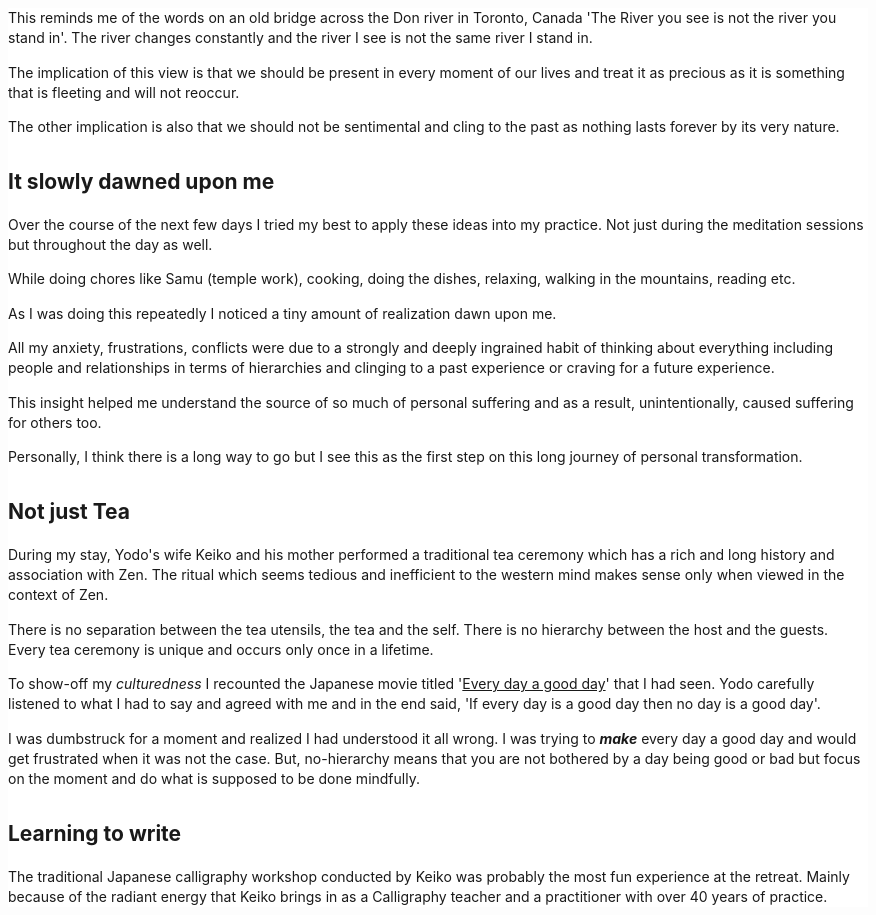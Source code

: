 This reminds me of the words on an old bridge across the Don river in Toronto, Canada 'The River you see is not the river you stand in'. The river changes constantly and the river I see is not the same river I stand in.

The implication of this view is that we should be present in every moment of our lives and treat it as precious as it is something that is fleeting and will not reoccur. 

The other implication is also that we should not be sentimental and cling to the past as nothing lasts forever by its very nature.

## It slowly dawned upon me

Over the course of the next few days I tried my best to apply these ideas into my practice. Not just during the meditation sessions but throughout the day as well. 

While doing chores like Samu (temple work), cooking, doing the dishes, relaxing, walking in the mountains, reading etc.

As I was doing this repeatedly I noticed a tiny amount of realization dawn upon me.

All my anxiety, frustrations, conflicts were due to a strongly and deeply ingrained habit of thinking about everything including people and relationships in terms of hierarchies and clinging to a past experience or craving for a future experience. 

This insight helped me understand the source of so much of personal suffering and as a result, unintentionally, caused suffering for others too.

Personally, I think there is a long way to go but I see this as the first step on this long journey of personal transformation.

## Not just Tea

During my stay, Yodo's wife Keiko and his mother performed a traditional tea ceremony which has a rich and long history and association with Zen. The ritual which seems tedious and inefficient to the western mind makes sense only when viewed in the context of Zen.

There is no separation between the tea utensils, the tea and the self. There is no hierarchy between the host and the guests. Every tea ceremony is unique and occurs only once in a lifetime. 

To show-off my _culturedness_ I recounted the Japanese movie titled '[Every day a good day](https://happypathfire.com/every-day-a-good-day/ "Every Day a Good Day")' that I had seen. Yodo carefully listened to what I had to say and agreed with me and in the end said, 'If every day is a good day then no day is a good day'. 

I was dumbstruck for a moment and realized I had understood it all wrong. I was trying to _**make**_ every day a good day and would get frustrated when it was not the case. But, no-hierarchy means that you are not bothered by a day being good or bad but focus on the moment and do what is supposed to be done mindfully.

## Learning to write

The traditional Japanese calligraphy workshop conducted by Keiko was probably the most fun experience at the retreat. Mainly because of the radiant energy that Keiko brings in as a Calligraphy teacher and a practitioner with over 40 years of practice.
